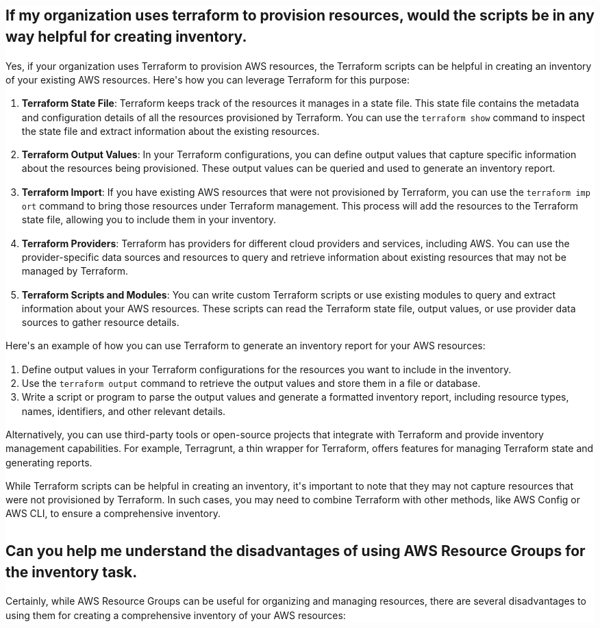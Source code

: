 
## If my organization uses terraform to provision resources, would the scripts be in any way helpful for creating inventory.

Yes, if your organization uses Terraform to provision AWS resources, the Terraform scripts can be helpful in creating an inventory of your existing AWS resources. Here's how you can leverage Terraform for this purpose:

1. **Terraform State File**: Terraform keeps track of the resources it manages in a state file. This state file contains the metadata and configuration details of all the resources provisioned by Terraform. You can use the `terraform show` command to inspect the state file and extract information about the existing resources.

2. **Terraform Output Values**: In your Terraform configurations, you can define output values that capture specific information about the resources being provisioned. These output values can be queried and used to generate an inventory report.

3. **Terraform Import**: If you have existing AWS resources that were not provisioned by Terraform, you can use the `terraform import` command to bring those resources under Terraform management. This process will add the resources to the Terraform state file, allowing you to include them in your inventory.

4. **Terraform Providers**: Terraform has providers for different cloud providers and services, including AWS. You can use the provider-specific data sources and resources to query and retrieve information about existing resources that may not be managed by Terraform.

5. **Terraform Scripts and Modules**: You can write custom Terraform scripts or use existing modules to query and extract information about your AWS resources. These scripts can read the Terraform state file, output values, or use provider data sources to gather resource details.

Here's an example of how you can use Terraform to generate an inventory report for your AWS resources:

1. Define output values in your Terraform configurations for the resources you want to include in the inventory.
2. Use the `terraform output` command to retrieve the output values and store them in a file or database.
3. Write a script or program to parse the output values and generate a formatted inventory report, including resource types, names, identifiers, and other relevant details.

Alternatively, you can use third-party tools or open-source projects that integrate with Terraform and provide inventory management capabilities. For example, Terragrunt, a thin wrapper for Terraform, offers features for managing Terraform state and generating reports.

While Terraform scripts can be helpful in creating an inventory, it's important to note that they may not capture resources that were not provisioned by Terraform. In such cases, you may need to combine Terraform with other methods, like AWS Config or AWS CLI, to ensure a comprehensive inventory.

## Can you help me understand the disadvantages of using AWS Resource Groups for the inventory task.

Certainly, while AWS Resource Groups can be useful for organizing and managing resources, there are several disadvantages to using them for creating a comprehensive inventory of your AWS resources:
